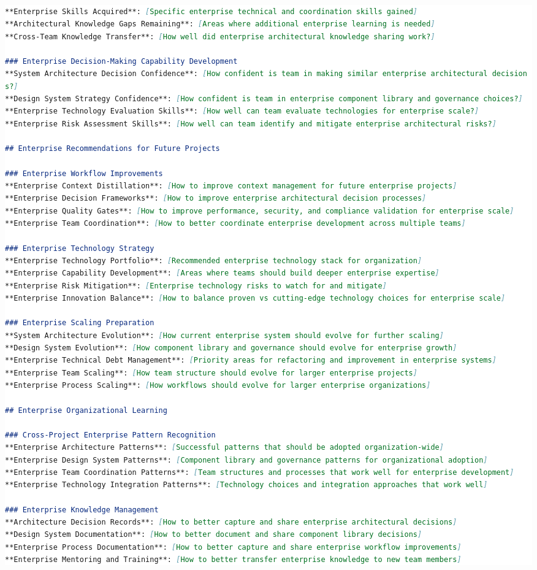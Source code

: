 ```markdown
**Enterprise Skills Acquired**: [Specific enterprise technical and coordination skills gained]
**Architectural Knowledge Gaps Remaining**: [Areas where additional enterprise learning is needed]
**Cross-Team Knowledge Transfer**: [How well did enterprise architectural knowledge sharing work?]

### Enterprise Decision-Making Capability Development
**System Architecture Decision Confidence**: [How confident is team in making similar enterprise architectural decisions?]
**Design System Strategy Confidence**: [How confident is team in enterprise component library and governance choices?]
**Enterprise Technology Evaluation Skills**: [How well can team evaluate technologies for enterprise scale?]
**Enterprise Risk Assessment Skills**: [How well can team identify and mitigate enterprise architectural risks?]

## Enterprise Recommendations for Future Projects

### Enterprise Workflow Improvements
**Enterprise Context Distillation**: [How to improve context management for future enterprise projects]
**Enterprise Decision Frameworks**: [How to improve enterprise architectural decision processes]
**Enterprise Quality Gates**: [How to improve performance, security, and compliance validation for enterprise scale]
**Enterprise Team Coordination**: [How to better coordinate enterprise development across multiple teams]

### Enterprise Technology Strategy
**Enterprise Technology Portfolio**: [Recommended enterprise technology stack for organization]
**Enterprise Capability Development**: [Areas where teams should build deeper enterprise expertise]
**Enterprise Risk Mitigation**: [Enterprise technology risks to watch for and mitigate]
**Enterprise Innovation Balance**: [How to balance proven vs cutting-edge technology choices for enterprise scale]

### Enterprise Scaling Preparation
**System Architecture Evolution**: [How current enterprise system should evolve for further scaling]
**Design System Evolution**: [How component library and governance should evolve for enterprise growth]
**Enterprise Technical Debt Management**: [Priority areas for refactoring and improvement in enterprise systems]
**Enterprise Team Scaling**: [How team structure should evolve for larger enterprise projects]
**Enterprise Process Scaling**: [How workflows should evolve for larger enterprise organizations]

## Enterprise Organizational Learning

### Cross-Project Enterprise Pattern Recognition
**Enterprise Architecture Patterns**: [Successful patterns that should be adopted organization-wide]
**Enterprise Design System Patterns**: [Component library and governance patterns for organizational adoption]
**Enterprise Team Coordination Patterns**: [Team structures and processes that work well for enterprise development]
**Enterprise Technology Integration Patterns**: [Technology choices and integration approaches that work well]

### Enterprise Knowledge Management
**Architecture Decision Records**: [How to better capture and share enterprise architectural decisions]
**Design System Documentation**: [How to better document and share component library decisions]
**Enterprise Process Documentation**: [How to better capture and share enterprise workflow improvements]
**Enterprise Mentoring and Training**: [How to better transfer enterprise knowledge to new team members]

```